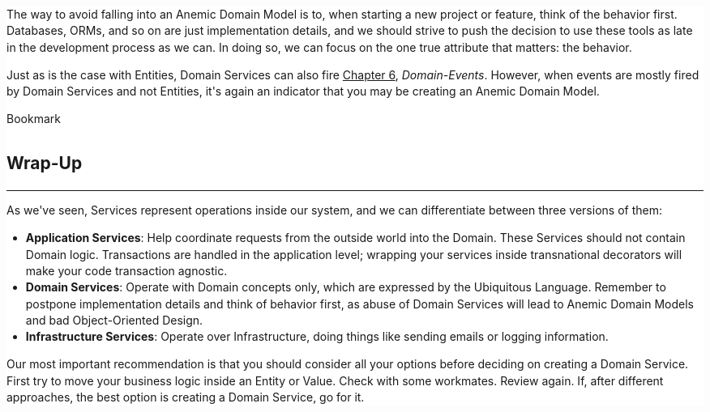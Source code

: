 The way to avoid falling into an Anemic Domain Model is to, when starting a new project or feature, think of the behavior first. Databases, ORMs, and so on are just implementation details, and we should strive to push the decision to use these tools as late in the development process as we can. In doing so, we can focus on the one true attribute that matters: the behavior.

Just as is the case with Entities, Domain Services can also fire [Chapter 6](https://subscription.packtpub.com/book/application-development/9781787284944/6), _Domain-Events_. However, when events are mostly fired by Domain Services and not Entities, it's again an indicator that you may be creating an Anemic Domain Model.

Bookmark

Wrap-Up
-------

* * *

As we've seen, Services represent operations inside our system, and we can differentiate between three versions of them:

*   **Application Services**: Help coordinate requests from the outside world into the Domain. These Services should not contain Domain logic. Transactions are handled in the application level; wrapping your services inside transnational decorators will make your code transaction agnostic.
*   **Domain Services**: Operate with Domain concepts only, which are expressed by the Ubiquitous Language. Remember to postpone implementation details and think of behavior first, as abuse of Domain Services will lead to Anemic Domain Models and bad Object-Oriented Design.
*   **Infrastructure Services**: Operate over Infrastructure, doing things like sending emails or logging information.

Our most important recommendation is that you should consider all your options before deciding on creating a Domain Service. First try to move your business logic inside an Entity or Value. Check with some workmates. Review again. If, after different approaches, the best option is creating a Domain Service, go for it.
